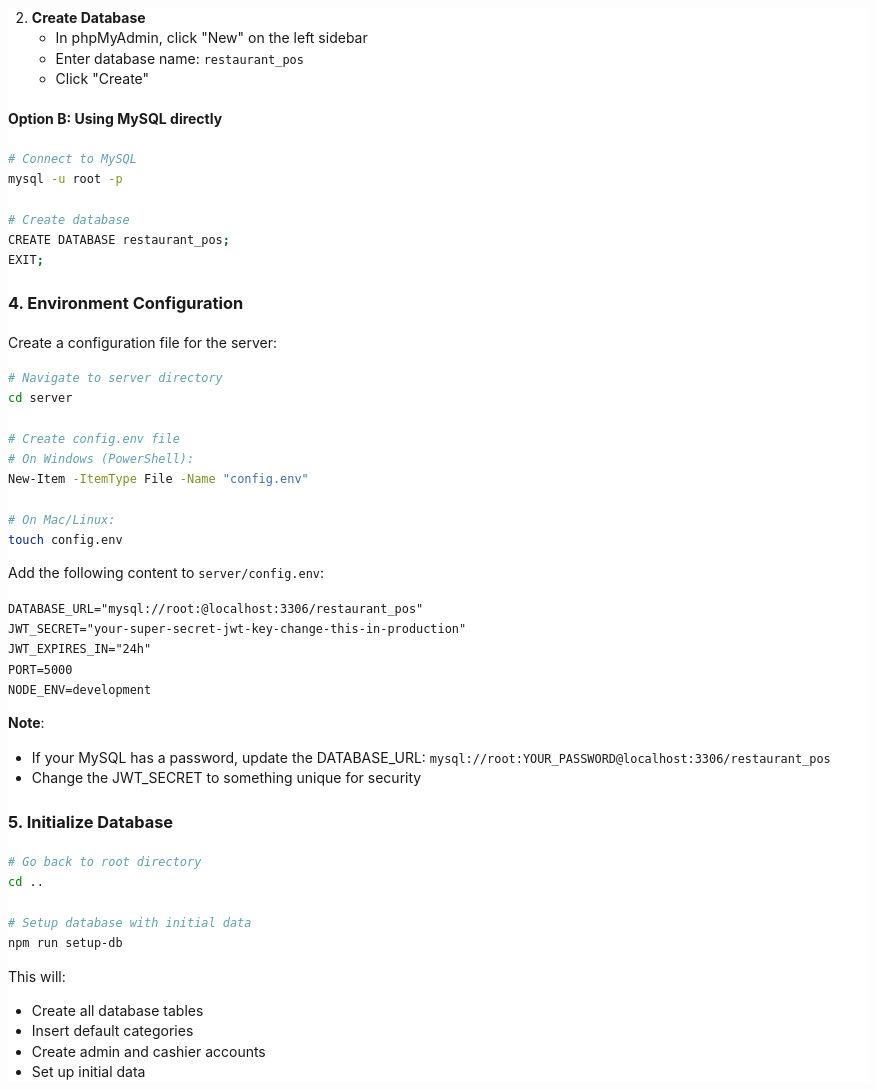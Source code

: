 2. **Create Database**
   - In phpMyAdmin, click "New" on the left sidebar
   - Enter database name: `restaurant_pos`
   - Click "Create"

#### Option B: Using MySQL directly
```bash
# Connect to MySQL
mysql -u root -p

# Create database
CREATE DATABASE restaurant_pos;
EXIT;
```

### 4. Environment Configuration

Create a configuration file for the server:
```bash
# Navigate to server directory
cd server

# Create config.env file
# On Windows (PowerShell):
New-Item -ItemType File -Name "config.env"

# On Mac/Linux:
touch config.env
```

Add the following content to `server/config.env`:
```env
DATABASE_URL="mysql://root:@localhost:3306/restaurant_pos"
JWT_SECRET="your-super-secret-jwt-key-change-this-in-production"
JWT_EXPIRES_IN="24h"
PORT=5000
NODE_ENV=development
``` 

**Note**: 
- If your MySQL has a password, update the DATABASE_URL: `mysql://root:YOUR_PASSWORD@localhost:3306/restaurant_pos`
- Change the JWT_SECRET to something unique for security

### 5. Initialize Database
```bash
# Go back to root directory
cd ..

# Setup database with initial data
npm run setup-db
```

This will:
- Create all database tables
- Insert default categories
- Create admin and cashier accounts
- Set up initial data
